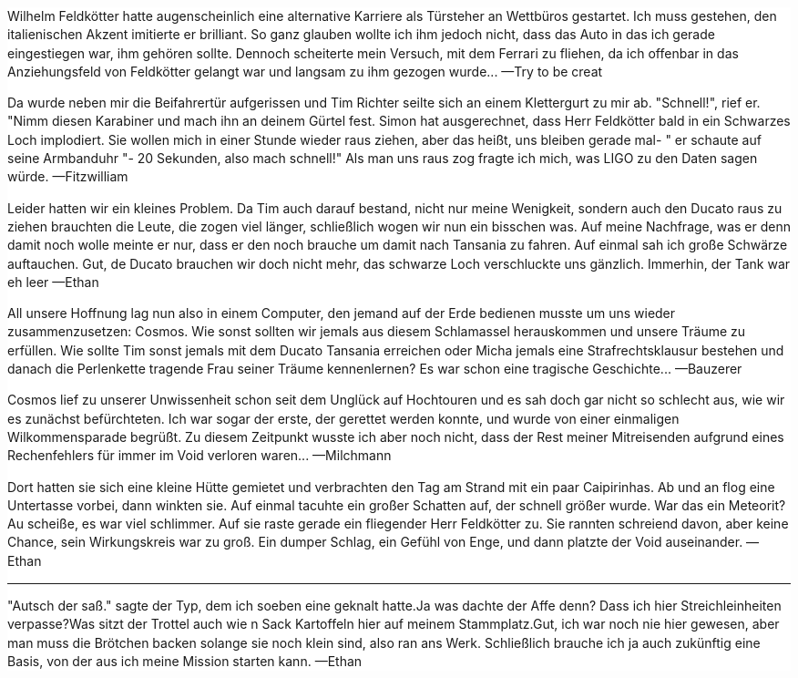 Wilhelm Feldkötter hatte augenscheinlich eine alternative Karriere als Türsteher an Wettbüros gestartet. Ich muss gestehen, den italienischen Akzent imitierte er brilliant. So ganz glauben wollte ich ihm jedoch nicht, dass das Auto in das ich gerade eingestiegen war, ihm gehören sollte. Dennoch scheiterte mein Versuch, mit dem Ferrari zu fliehen, da ich offenbar in das Anziehungsfeld von Feldkötter gelangt war und langsam zu ihm gezogen wurde...
—Try to be creat

Da wurde neben mir die Beifahrertür aufgerissen und Tim Richter seilte sich an einem Klettergurt zu mir ab. "Schnell!", rief er. "Nimm diesen Karabiner und mach ihn an deinem Gürtel fest. Simon hat ausgerechnet, dass Herr Feldkötter bald in ein Schwarzes Loch implodiert. Sie wollen mich in einer Stunde wieder raus ziehen, aber das heißt, uns bleiben gerade mal- " er schaute auf seine Armbanduhr "- 20 Sekunden, also mach schnell!" Als man uns raus zog fragte ich mich, was LIGO zu den Daten sagen würde.
—Fitzwilliam

Leider hatten wir ein kleines Problem. Da Tim auch darauf bestand, nicht nur meine Wenigkeit, sondern auch den Ducato raus zu ziehen brauchten die Leute, die zogen viel länger, schließlich wogen wir nun ein bisschen was. Auf meine Nachfrage, was er denn damit noch wolle meinte er nur, dass er den noch brauche um damit nach Tansania zu fahren. Auf einmal sah ich große Schwärze auftauchen. Gut, de Ducato brauchen wir doch nicht mehr, das schwarze Loch verschluckte uns gänzlich. Immerhin, der Tank war eh leer
—Ethan

All unsere Hoffnung lag nun also in einem Computer, den jemand auf der Erde bedienen musste um uns wieder zusammenzusetzen: Cosmos. Wie sonst sollten wir jemals aus diesem Schlamassel herauskommen und unsere Träume zu erfüllen. Wie sollte Tim sonst jemals mit dem Ducato Tansania erreichen oder Micha jemals eine Strafrechtsklausur bestehen und danach die Perlenkette tragende Frau seiner Träume kennenlernen? Es war schon eine tragische Geschichte...
—Bauzerer

Cosmos lief zu unserer Unwissenheit schon seit dem Unglück auf Hochtouren und es sah doch gar nicht so schlecht aus, wie wir es zunächst befürchteten. Ich war sogar der erste, der gerettet werden konnte, und wurde von einer einmaligen Wilkommensparade begrüßt. Zu diesem Zeitpunkt wusste ich aber noch nicht, dass der Rest meiner Mitreisenden aufgrund eines Rechenfehlers für immer im Void verloren waren...
—Milchmann

Dort hatten sie sich eine kleine Hütte gemietet und verbrachten den Tag am Strand mit ein paar Caipirinhas. Ab und an flog eine Untertasse vorbei, dann winkten sie. Auf einmal tacuhte ein großer Schatten auf, der schnell größer wurde. War das ein Meteorit? Au scheiße, es war viel schlimmer. Auf sie raste gerade ein fliegender Herr Feldkötter zu. Sie rannten schreiend davon, aber keine Chance, sein Wirkungskreis war zu groß. Ein dumper Schlag, ein Gefühl von Enge, und dann platzte der Void auseinander.
—Ethan

---

"Autsch der saß." sagte der Typ, dem ich soeben eine geknalt hatte.Ja was dachte der Affe denn? Dass ich hier Streichleinheiten verpasse?Was sitzt der Trottel auch wie n Sack Kartoffeln hier auf meinem Stammplatz.Gut, ich war noch nie hier gewesen, aber man muss die Brötchen backen solange sie noch klein sind, also ran ans Werk. Schließlich brauche ich ja auch zukünftig eine Basis, von der aus ich meine Mission starten kann.
—Ethan
